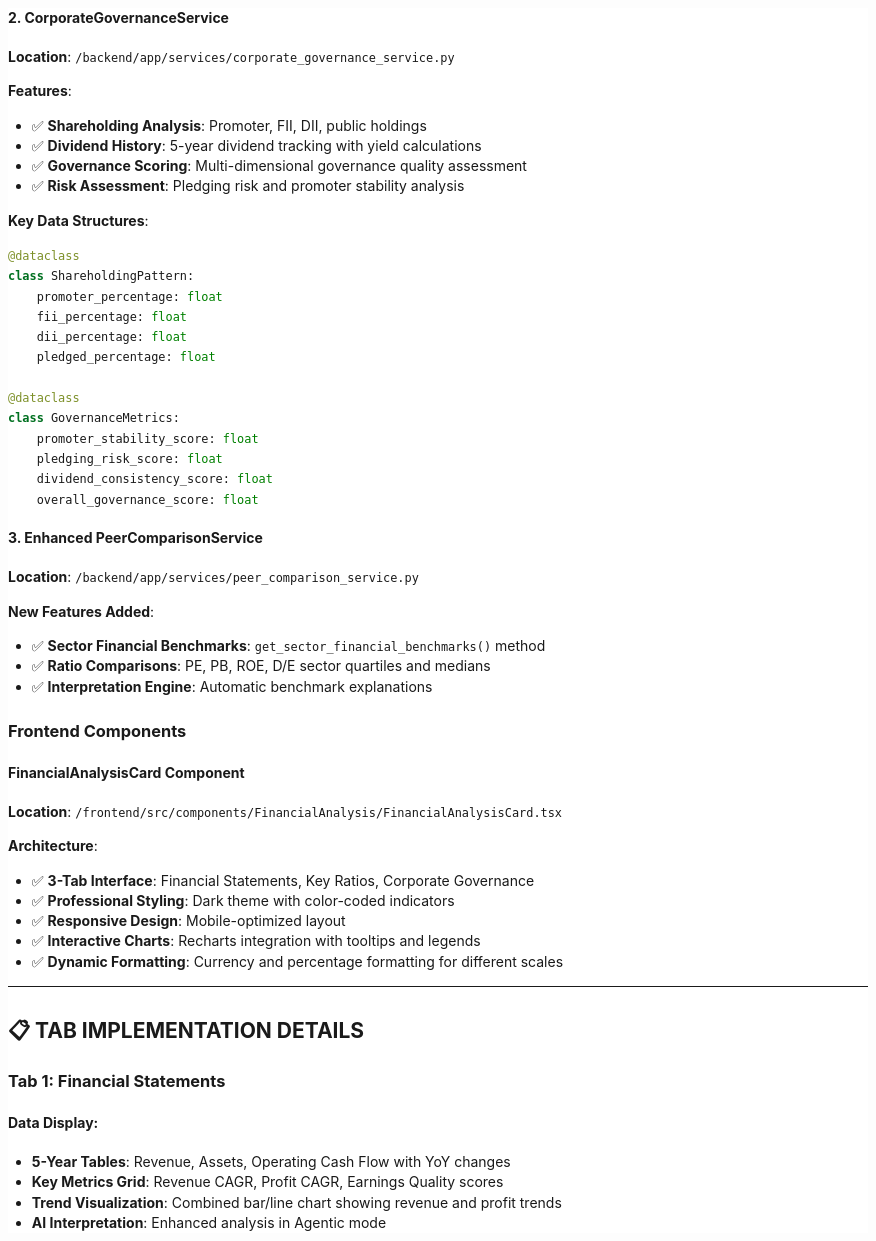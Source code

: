 #### **2. CorporateGovernanceService**  
**Location**: `/backend/app/services/corporate_governance_service.py`

**Features**:
- ✅ **Shareholding Analysis**: Promoter, FII, DII, public holdings
- ✅ **Dividend History**: 5-year dividend tracking with yield calculations
- ✅ **Governance Scoring**: Multi-dimensional governance quality assessment
- ✅ **Risk Assessment**: Pledging risk and promoter stability analysis

**Key Data Structures**:
```python
@dataclass
class ShareholdingPattern:
    promoter_percentage: float
    fii_percentage: float
    dii_percentage: float
    pledged_percentage: float

@dataclass  
class GovernanceMetrics:
    promoter_stability_score: float
    pledging_risk_score: float
    dividend_consistency_score: float
    overall_governance_score: float
```

#### **3. Enhanced PeerComparisonService**
**Location**: `/backend/app/services/peer_comparison_service.py`

**New Features Added**:
- ✅ **Sector Financial Benchmarks**: `get_sector_financial_benchmarks()` method
- ✅ **Ratio Comparisons**: PE, PB, ROE, D/E sector quartiles and medians
- ✅ **Interpretation Engine**: Automatic benchmark explanations

### **Frontend Components**

#### **FinancialAnalysisCard Component**
**Location**: `/frontend/src/components/FinancialAnalysis/FinancialAnalysisCard.tsx`

**Architecture**:
- ✅ **3-Tab Interface**: Financial Statements, Key Ratios, Corporate Governance
- ✅ **Professional Styling**: Dark theme with color-coded indicators
- ✅ **Responsive Design**: Mobile-optimized layout
- ✅ **Interactive Charts**: Recharts integration with tooltips and legends
- ✅ **Dynamic Formatting**: Currency and percentage formatting for different scales

---

## 📋 **TAB IMPLEMENTATION DETAILS**

### **Tab 1: Financial Statements**

#### **Data Display**:
- **5-Year Tables**: Revenue, Assets, Operating Cash Flow with YoY changes
- **Key Metrics Grid**: Revenue CAGR, Profit CAGR, Earnings Quality scores  
- **Trend Visualization**: Combined bar/line chart showing revenue and profit trends
- **AI Interpretation**: Enhanced analysis in Agentic mode
